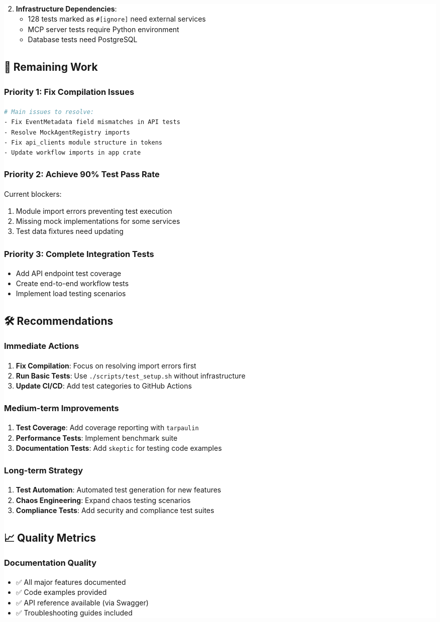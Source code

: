 2. **Infrastructure Dependencies**: 
   - 128 tests marked as `#[ignore]` need external services
   - MCP server tests require Python environment
   - Database tests need PostgreSQL

## 🚧 Remaining Work

### Priority 1: Fix Compilation Issues
```bash
# Main issues to resolve:
- Fix EventMetadata field mismatches in API tests
- Resolve MockAgentRegistry imports
- Fix api_clients module structure in tokens
- Update workflow imports in app crate
```

### Priority 2: Achieve 90% Test Pass Rate
Current blockers:
1. Module import errors preventing test execution
2. Missing mock implementations for some services
3. Test data fixtures need updating

### Priority 3: Complete Integration Tests
- Add API endpoint test coverage
- Create end-to-end workflow tests
- Implement load testing scenarios

## 🛠️ Recommendations

### Immediate Actions
1. **Fix Compilation**: Focus on resolving import errors first
2. **Run Basic Tests**: Use `./scripts/test_setup.sh` without infrastructure
3. **Update CI/CD**: Add test categories to GitHub Actions

### Medium-term Improvements
1. **Test Coverage**: Add coverage reporting with `tarpaulin`
2. **Performance Tests**: Implement benchmark suite
3. **Documentation Tests**: Add `skeptic` for testing code examples

### Long-term Strategy
1. **Test Automation**: Automated test generation for new features
2. **Chaos Engineering**: Expand chaos testing scenarios
3. **Compliance Tests**: Add security and compliance test suites

## 📈 Quality Metrics

### Documentation Quality
- ✅ All major features documented
- ✅ Code examples provided
- ✅ API reference available (via Swagger)
- ✅ Troubleshooting guides included
